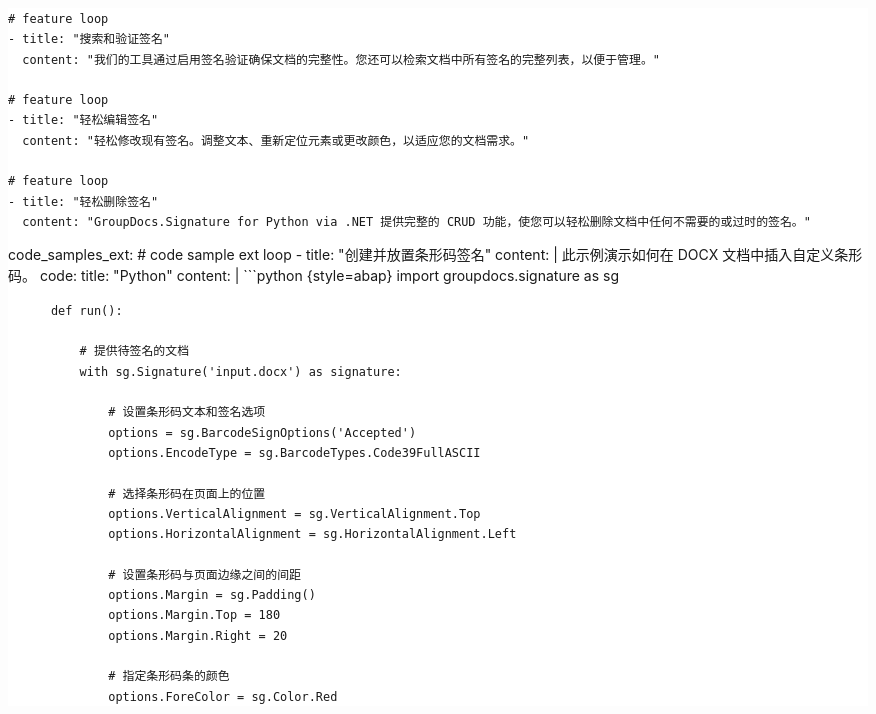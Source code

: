     # feature loop
    - title: "搜索和验证签名"
      content: "我们的工具通过启用签名验证确保文档的完整性。您还可以检索文档中所有签名的完整列表，以便于管理。"

    # feature loop
    - title: "轻松编辑签名"
      content: "轻松修改现有签名。调整文本、重新定位元素或更改颜色，以适应您的文档需求。"

    # feature loop
    - title: "轻松删除签名"
      content: "GroupDocs.Signature for Python via .NET 提供完整的 CRUD 功能，使您可以轻松删除文档中任何不需要的或过时的签名。"
      
  code_samples_ext:
    # code sample ext loop
    - title: "创建并放置条形码签名"
      content: |
        此示例演示如何在 DOCX 文档中插入自定义条形码。
      code:
        title: "Python"
        content: |
          ```python {style=abap}
          import groupdocs.signature as sg

          def run():

              # 提供待签名的文档
              with sg.Signature('input.docx') as signature:

                  # 设置条形码文本和签名选项
                  options = sg.BarcodeSignOptions('Accepted')
                  options.EncodeType = sg.BarcodeTypes.Code39FullASCII

                  # 选择条形码在页面上的位置
                  options.VerticalAlignment = sg.VerticalAlignment.Top
                  options.HorizontalAlignment = sg.HorizontalAlignment.Left

                  # 设置条形码与页面边缘之间的间距
                  options.Margin = sg.Padding()
                  options.Margin.Top = 180
                  options.Margin.Right = 20

                  # 指定条形码条的颜色
                  options.ForeColor = sg.Color.Red
